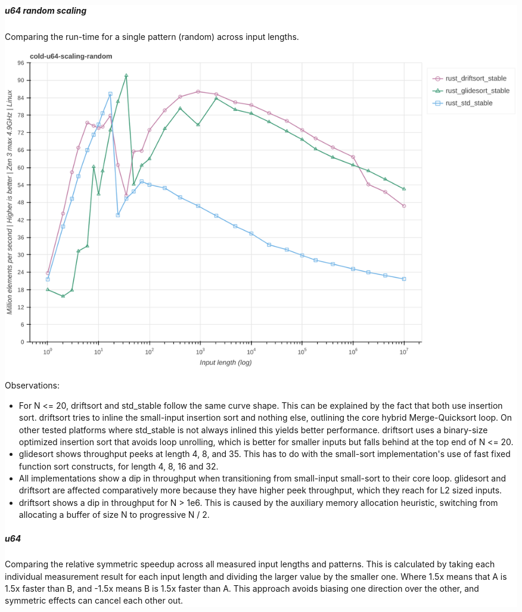 ##### u64 random scaling

Comparing the run-time for a single pattern (random) across input lengths.

<img src="assets/zen3/random-scaling.png" width=960 />

Observations:

- For N <= 20, driftsort and std_stable follow the same curve shape. This can be explained by the fact that both use insertion sort. driftsort tries to inline the small-input insertion sort and nothing else, outlining the core hybrid Merge-Quicksort loop. On other tested platforms where std_stable is not always inlined this yields better performance. driftsort uses a binary-size optimized insertion sort that avoids loop unrolling, which is better for smaller inputs but falls behind at the top end of N <= 20.
- glidesort shows throughput peeks at length 4, 8, and 35. This has to do with the small-sort implementation's use of fast fixed function sort constructs, for length 4, 8, 16 and 32.
- All implementations show a dip in throughput when transitioning from small-input small-sort to their core loop. glidesort and driftsort are affected comparatively more because they have higher peek throughput, which they reach for L2 sized inputs.
- driftsort shows a dip in throughput for N > 1e6. This is caused by the auxiliary memory allocation heuristic, switching from allocating a buffer of size N to progressive N / 2.

##### u64

Comparing the relative symmetric speedup across all measured input lengths and patterns. This is calculated by taking each individual measurement result for each input length and dividing the larger value by the smaller one. Where 1.5x means that A is 1.5x faster than B, and -1.5x means B is 1.5x faster than A. This approach avoids biasing one direction over the other, and symmetric effects can cancel each other out.
